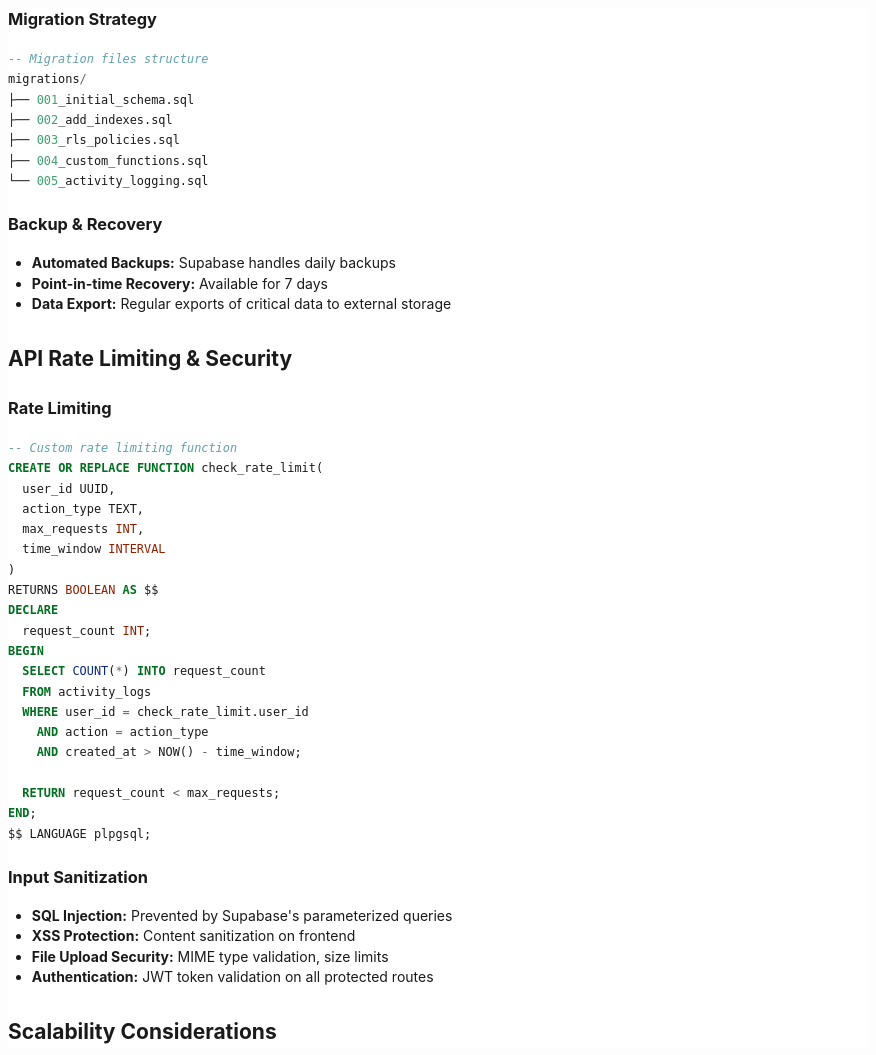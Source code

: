 ### Migration Strategy
```sql
-- Migration files structure
migrations/
├── 001_initial_schema.sql
├── 002_add_indexes.sql
├── 003_rls_policies.sql
├── 004_custom_functions.sql
└── 005_activity_logging.sql
```

### Backup & Recovery
- **Automated Backups:** Supabase handles daily backups
- **Point-in-time Recovery:** Available for 7 days
- **Data Export:** Regular exports of critical data to external storage

## API Rate Limiting & Security

### Rate Limiting
```sql
-- Custom rate limiting function
CREATE OR REPLACE FUNCTION check_rate_limit(
  user_id UUID,
  action_type TEXT,
  max_requests INT,
  time_window INTERVAL
)
RETURNS BOOLEAN AS $$
DECLARE
  request_count INT;
BEGIN
  SELECT COUNT(*) INTO request_count
  FROM activity_logs
  WHERE user_id = check_rate_limit.user_id
    AND action = action_type
    AND created_at > NOW() - time_window;
  
  RETURN request_count < max_requests;
END;
$$ LANGUAGE plpgsql;
```

### Input Sanitization
- **SQL Injection:** Prevented by Supabase's parameterized queries
- **XSS Protection:** Content sanitization on frontend
- **File Upload Security:** MIME type validation, size limits
- **Authentication:** JWT token validation on all protected routes

## Scalability Considerations
